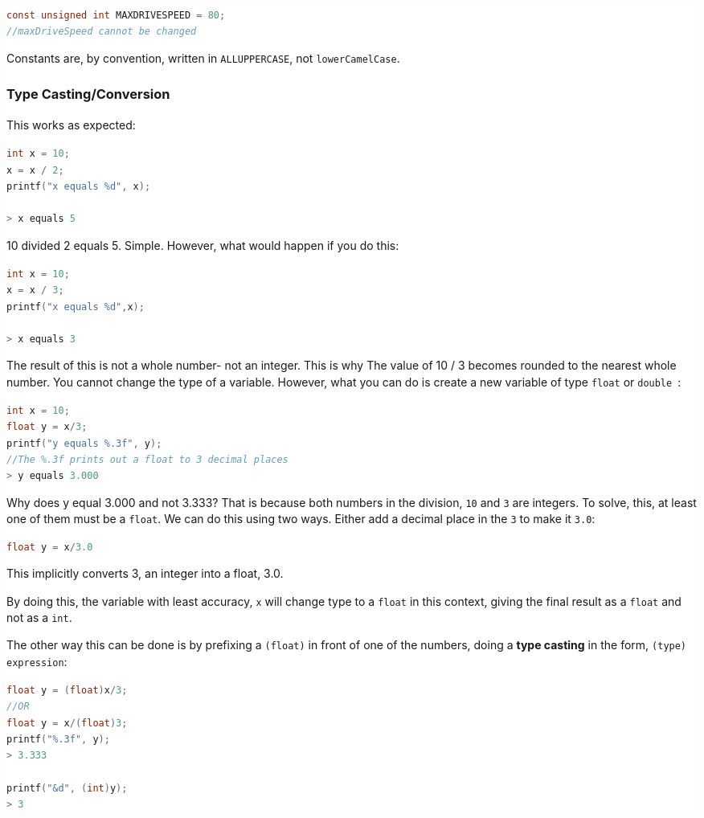 ```C
const unsigned int MAXDRIVESPEED = 80;
//maxDriveSpeed cannot be changed
```

Constants are, by convention, written in `ALLUPPERCASE`, not `lowerCamelCase`.

### Type Casting/Conversion

This works as expected:

```C
int x = 10;
x = x / 2;
printf("x equals %d", x);

> x equals 5
```

10 divided 2 equals 5. Simple. However, what would happen if you do this:

```C
int x = 10;
x = x / 3;
printf("x equals %d",x);

> x equals 3 
```

The result of this is not a whole number- not an integer. This is why The value of 10 / 3 becomes rounded to the nearest whole number. You cannot change the type of a variable. However, what you can do is create a new variable of type `float` or `double `:

```C
int x = 10;
float y = x/3;
printf("y equals %.3f", y);
//The %.3f prints out a float to 3 decimal places
> y equals 3.000

```

Why does y equal 3.000 and not 3.333? That is because both numbers in the division, `10` and `3` are integers. To solve, this, at least one of them must be a `float`. We can do this using two ways. Either add a decimal place in the `3` to make it `3.0`:

```C
float y = x/3.0
```

This implicitly converts 3, an integer into a float, 3.0. 

By doing this, the variable with least accuracy, `x` will change type to a `float` in this context, giving the final result as a `float` and not as a `int`.

The other way this can be done is by prefixing a `(float)` in front of one of the numbers, doing a **type casting** in the form, `(type) expression`:

```C
float y = (float)x/3;
//OR
float y = x/(float)3;
printf("%.3f", y);
> 3.333
  
printf("&d", (int)y);
> 3
```
